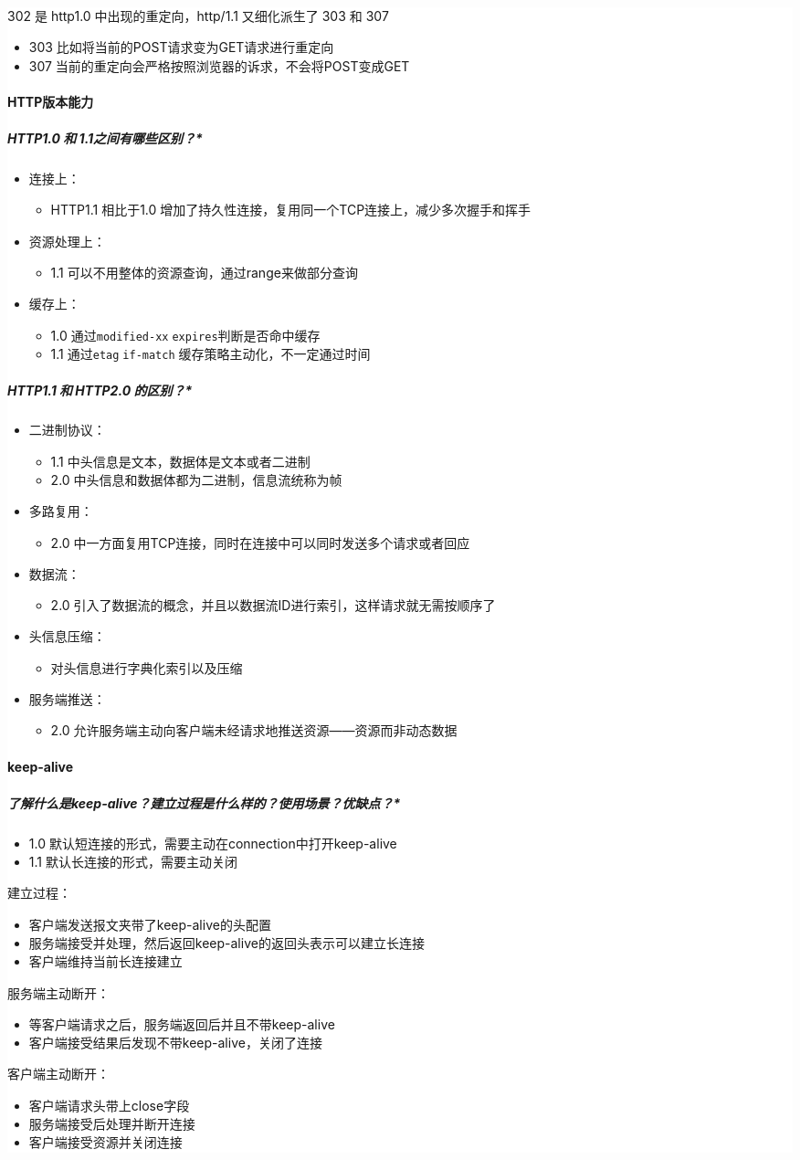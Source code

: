 302 是 http1.0 中出现的重定向，http/1.1 又细化派生了 303 和 307

- 303 比如将当前的POST请求变为GET请求进行重定向
- 307 当前的重定向会严格按照浏览器的诉求，不会将POST变成GET

#### HTTP版本能力

##### HTTP1.0 和 1.1之间有哪些区别？*

- 连接上：
  - HTTP1.1 相比于1.0 增加了持久性连接，复用同一个TCP连接上，减少多次握手和挥手

- 资源处理上：
  - 1.1 可以不用整体的资源查询，通过range来做部分查询
- 缓存上：
  - 1.0 通过`modified-xx` `expires`判断是否命中缓存
  - 1.1 通过`etag` `if-match` 缓存策略主动化，不一定通过时间

##### HTTP1.1 和 HTTP2.0 的区别？*

- 二进制协议：
  - 1.1 中头信息是文本，数据体是文本或者二进制
  - 2.0 中头信息和数据体都为二进制，信息流统称为帧

- 多路复用：
  - 2.0 中一方面复用TCP连接，同时在连接中可以同时发送多个请求或者回应
- 数据流：
  - 2.0 引入了数据流的概念，并且以数据流ID进行索引，这样请求就无需按顺序了
- 头信息压缩：
  - 对头信息进行字典化索引以及压缩
- 服务端推送：
  - 2.0 允许服务端主动向客户端未经请求地推送资源——资源而非动态数据

#### keep-alive

##### 了解什么是keep-alive？建立过程是什么样的？使用场景？优缺点？*

- 1.0 默认短连接的形式，需要主动在connection中打开keep-alive
- 1.1 默认长连接的形式，需要主动关闭

建立过程：

- 客户端发送报文夹带了keep-alive的头配置
- 服务端接受并处理，然后返回keep-alive的返回头表示可以建立长连接
- 客户端维持当前长连接建立

服务端主动断开：

- 等客户端请求之后，服务端返回后并且不带keep-alive
- 客户端接受结果后发现不带keep-alive，关闭了连接

客户端主动断开：

- 客户端请求头带上close字段
- 服务端接受后处理并断开连接
- 客户端接受资源并关闭连接
